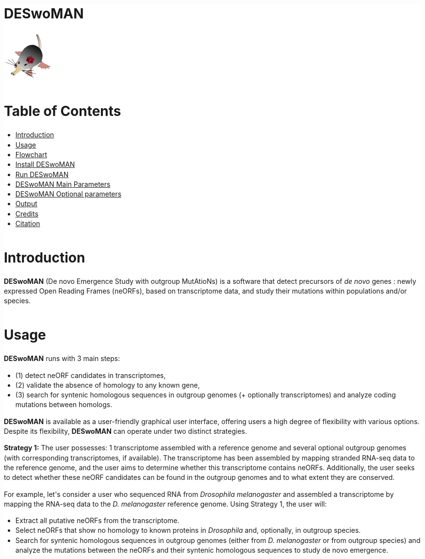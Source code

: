 # DESwoMAN

![DESwoMAN](DESWOMAN_logo_small_transp.png)

# Table of Contents  
- [Introduction](#introduction)  
- [Usage](#usage)  
- [Flowchart](#flowchart)
- [Install DESwoMAN](#install-deswoman)   
- [Run DESwoMAN](#run-deswoman)
- [DESwoMAN Main Parameters](#deswoman-main-parameters)
- [DESwoMAN Optional parameters](#deswoman-optional-parameters)
- [Output](#output)
- [Credits](#credits)
- [Citation](#citation)

# Introduction

**DESwoMAN** (De novo Emergence Study with outgroup MutAtioNs) is a software that detect precursors of _de novo_ genes : newly expressed Open Reading Frames (neORFs), based on transcriptome data, and study their mutations within populations and/or species. 

# Usage

**DESwoMAN** runs with 3 main steps: 
- (1) detect neORF candidates in transcriptomes,
- (2) validate the absence of homology to any known gene,
- (3) search for syntenic homologous sequences in outgroup genomes (+ optionally transcriptomes) and analyze coding mutations between homologs.

**DESwoMAN** is available as a user-friendly graphical user interface, offering users a high degree of flexibility with various options. Despite its flexibility, **DESwoMAN** can operate under two distinct strategies.

**Strategy 1:**
The user possesses: 1 transcriptome assembled with a reference genome and several optional outgroup genomes (with corresponding transcriptomes, if available). The transcriptome has been assembled by mapping stranded RNA-seq data to the reference genome, and the user aims to determine whether this transcriptome contains neORFs. Additionally, the user seeks to detect whether these neORF candidates can be found in the outgroup genomes and to what extent they are conserved. 

For example, let's consider a user who sequenced RNA from *Drosophila melanogaster* and assembled a transcriptome by mapping the RNA-seq data to the *D. melanogaster* reference genome. Using Strategy 1, the user will: 
* Extract all putative neORFs from the transcriptome.
* Select neORFs that show no homology to known proteins in *Drosophila* and, optionally, in outgroup species.
* Search for syntenic homologous sequences in outgroup genomes (either from *D. melanogaster* or from outgroup species) and analyze the mutations between the neORFs and their syntenic homologous sequences to study de novo emergence. 

